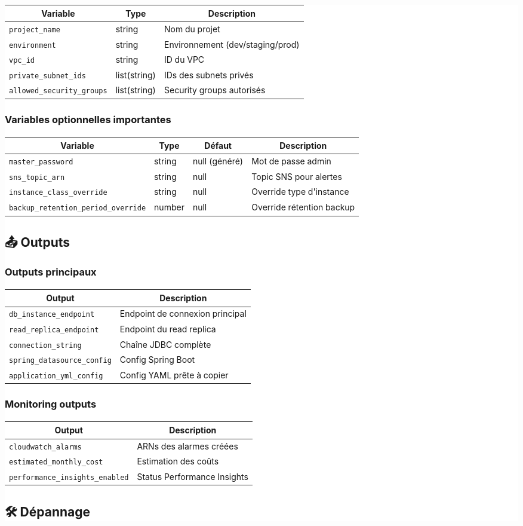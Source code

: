 | Variable | Type | Description |
|----------|------|-------------|
| `project_name` | string | Nom du projet |
| `environment` | string | Environnement (dev/staging/prod) |
| `vpc_id` | string | ID du VPC |
| `private_subnet_ids` | list(string) | IDs des subnets privés |
| `allowed_security_groups` | list(string) | Security groups autorisés |

### Variables optionnelles importantes

| Variable | Type | Défaut | Description |
|----------|------|--------|-------------|
| `master_password` | string | null (généré) | Mot de passe admin |
| `sns_topic_arn` | string | null | Topic SNS pour alertes |
| `instance_class_override` | string | null | Override type d'instance |
| `backup_retention_period_override` | number | null | Override rétention backup |

## 📤 Outputs

### Outputs principaux

| Output | Description |
|--------|-------------|
| `db_instance_endpoint` | Endpoint de connexion principal |
| `read_replica_endpoint` | Endpoint du read replica |
| `connection_string` | Chaîne JDBC complète |
| `spring_datasource_config` | Config Spring Boot |
| `application_yml_config` | Config YAML prête à copier |

### Monitoring outputs

| Output | Description |
|--------|-------------|
| `cloudwatch_alarms` | ARNs des alarmes créées |
| `estimated_monthly_cost` | Estimation des coûts |
| `performance_insights_enabled` | Status Performance Insights |

## 🛠 Dépannage
